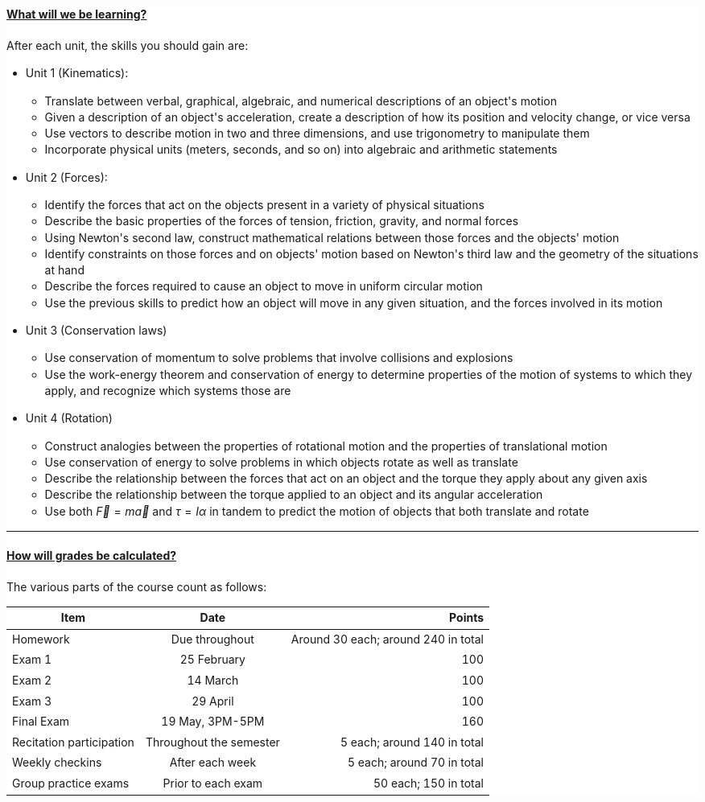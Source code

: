 <a id="objectives"></a>
#### [What will we be learning?](#objectives)

After each unit, the skills you should gain are:

* Unit 1 (Kinematics):
  * Translate between verbal, graphical, algebraic, and numerical descriptions of an object's motion
  * Given a description of an object's acceleration, create a description of how its position and velocity change, or vice versa
  * Use vectors to describe motion in two and three dimensions, and use trigonometry to manipulate them
  * Incorporate physical units (meters, seconds, and so on) into algebraic and arithmetic statements

* Unit 2 (Forces):  
  * Identify the forces that act on the objects present in a variety of physical situations
  * Describe the basic properties of the forces of tension, friction, gravity, and normal forces
  * Using Newton's second law, construct mathematical relations between those forces and the objects' motion
  * Identify constraints on those forces and on objects' motion based on Newton's third law and the geometry of the situations at hand
  * Describe the forces required to cause an object to move in uniform circular motion
  * Use the previous skills to predict how an object will move in any given situation, and the forces involved in its motion

* Unit 3 (Conservation laws)  
  * Use conservation of momentum to solve problems that involve collisions and explosions
  * Use the work-energy theorem and conservation of energy to determine properties of the motion of systems to which they apply, and recognize which systems those are

* Unit 4 (Rotation)
  * Construct analogies between the properties of rotational motion and the properties of translational motion
  * Use conservation of energy to solve problems in which objects rotate as well as translate
  * Describe the relationship between the forces that act on an object and the torque they apply about any given axis
  * Describe the relationship between the torque applied to an object and its angular acceleration
  * Use both $\vec F=m\vec a$ and $\tau = I \alpha$ in tandem to predict the motion of objects that both translate and rotate

---
<a id="grades"></a>
#### [How will grades be calculated?](#grades)

The various parts of the course count as follows:

| Item                         |            Date           | Points            |
|------------------------------|:-------------------------:|------------------:|
| Homework                     | Due throughout            |        Around 30 each; around 240 in total  |
| Exam 1                       | 25 February               |             100   |
| Exam 2                       | 14 March                  |             100   |
| Exam 3                       | 29 April                  |             100   |
| Final Exam                   | 19 May, 3PM-5PM           |             160   |
| Recitation participation     | Throughout the semester   |              5 each; around 140 in total   |
| Weekly checkins              | After each week           |      5 each; around 70 in total |
| Group practice exams         | Prior to each exam        |              50 each; 150 in total  |

